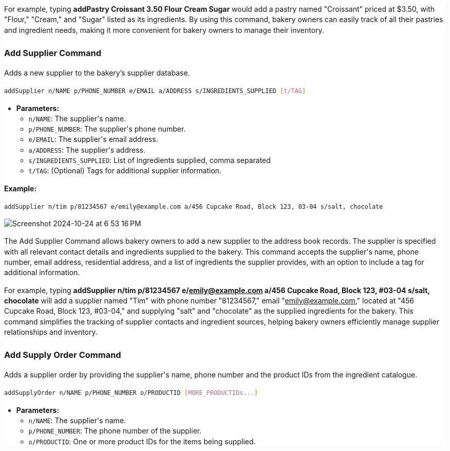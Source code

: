 For example, typing **addPastry Croissant 3.50 Flour Cream Sugar** would add a pastry named "Croissant" priced at $3.50, 
with "Flour," "Cream," and "Sugar" listed as its ingredients. By using this command, bakery owners can easily track of 
all their pastries and ingredient needs, making it more convenient for bakery owners to manage their inventory.

### **Add Supplier Command**
Adds a new supplier to the bakery’s supplier database.

```bash
addSupplier n/NAME p/PHONE_NUMBER e/EMAIL a/ADDRESS s/INGREDIENTS_SUPPLIED [t/TAG]
```
- **Parameters:**
    - `n/NAME`: The supplier's name.
    - `p/PHONE_NUMBER`: The supplier's phone number.
    - `e/EMAIL`: The supplier's email address.
    - `a/ADDRESS`: The supplier's address.
    - `s/INGREDIENTS_SUPPLIED`: List of ingredients supplied, comma separated
    - `t/TAG`: (Optional) Tags for additional supplier information.

**Example:**
```bash
addSupplier n/tim p/81234567 e/emily@example.com a/456 Cupcake Road, Block 123, 03-04 s/salt, chocolate
```
<img width="1503" alt="Screenshot 2024-10-24 at 6 53 16 PM" src="https://github.com/user-attachments/assets/76d7e905-4556-419f-8390-5b3e809db145">

The Add Supplier Command allows bakery owners to add a new supplier to the address book records. The supplier is specified
with all relevant contact details and ingredients supplied to the bakery. This command accepts the supplier's name, 
phone number, email address, residential address, and a list of ingredients the supplier provides, with an option to
include a tag for additional information. 

For example, typing **addSupplier n/tim p/81234567 e/emily@example.com a/456 Cupcake Road, Block 123, #03-04 s/salt, chocolate** 
will add a supplier named "Tim" with phone number "81234567," email "emily@example.com," located at "456 Cupcake Road, Block 123, #03-04," 
and supplying "salt" and "chocolate" as the supplied ingredients for the bakery. This command simplifies the tracking 
of supplier contacts and ingredient sources, helping bakery owners efficiently manage supplier relationships and inventory.

### **Add Supply Order Command**
Adds a supplier order by providing the supplier's name, phone number and the product IDs from the ingredient catalogue.

```bash
addSupplyOrder n/NAME p/PHONE_NUMBER o/PRODUCTID [MORE_PRODUCTIDs...]
```
- **Parameters:**
    - `n/NAME`: The supplier's name.
    - `p/PHONE_NUMBER`: The phone number of the supplier.
    - `o/PRODUCTID`: One or more product IDs for the items being supplied.
